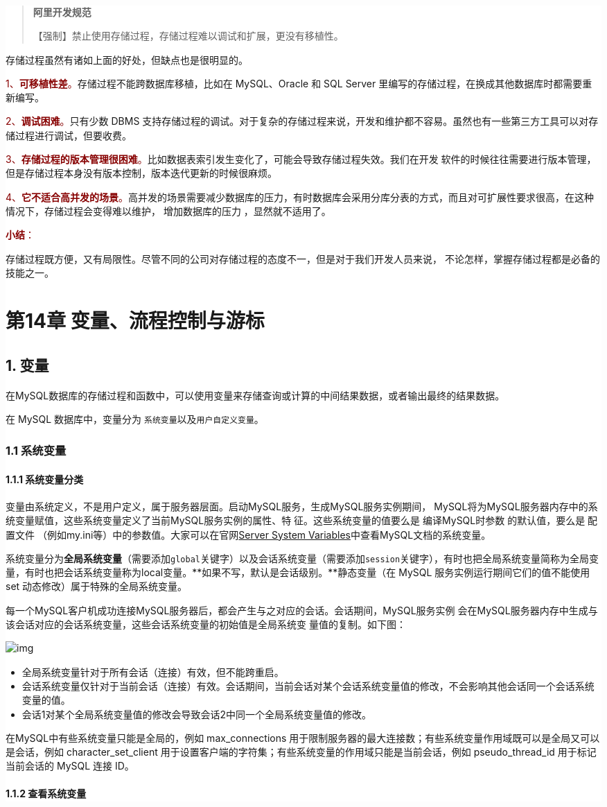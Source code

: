 > **阿里开发规范**
>
> 【强制】禁止使用存储过程，存储过程难以调试和扩展，更没有移植性。

存储过程虽然有诸如上面的好处，但缺点也是很明显的。

<font style="color:rgb(135,0,0)">1、**可移植性差**。</font>存储过程不能跨数据库移植，比如在 MySQL、Oracle 和 SQL Server 里编写的存储过程，在换成其他数据库时都需要重新编写。

<font style="color:rgb(135,0,0)">2、**调试困难**。</font>只有少数 DBMS  支持存储过程的调试。对于复杂的存储过程来说，开发和维护都不容易。虽然也有一些第三方工具可以对存储过程进行调试，但要收费。

<font style="color:rgb(135,0,0)">3、**存储过程的版本管理很困难**。</font>比如数据表索引发生变化了，可能会导致存储过程失效。我们在开发  软件的时候往往需要进行版本管理，但是存储过程本身没有版本控制，版本迭代更新的时候很麻烦。

<font style="color:rgb(135,0,0)">4、**它不适合高并发的场景**。</font>高并发的场景需要减少数据库的压力，有时数据库会采用分库分表的方式，而且对可扩展性要求很高，在这种情况下，存储过程会变得难以维护， 增加数据库的压力 ，显然就不适用了。

<font style="color:rgb(135,0,0)">**小结**：</font>

存储过程既方便，又有局限性。尽管不同的公司对存储过程的态度不一，但是对于我们开发人员来说，  不论怎样，掌握存储过程都是必备的技能之一。

# 第14章 变量、流程控制与游标

## 1. 变量

在MySQL数据库的存储过程和函数中，可以使用变量来存储查询或计算的中间结果数据，或者输出最终的结果数据。

在 MySQL 数据库中，变量分为 `系统变量`以及`用户自定义变量`。

### **1.1** 系统变量

#### **1.1.1** 系统变量分类

变量由系统定义，不是用户定义，属于服务器层面。启动MySQL服务，生成MySQL服务实例期间， MySQL将为MySQL服务器内存中的系统变量赋值，这些系统变量定义了当前MySQL服务实例的属性、特  征。这些系统变量的值要么是 编译MySQL时参数 的默认值，要么是 配置文件 （例如my.ini等）中的参数值。大家可以在官网[Server System Variables](https://dev.mysql.com/doc/refman/8.0/en/server-system-variables.html)中查看MySQL文档的系统变量。

系统变量分为**全局系统变量**（需要添加`global`关键字）以及会话系统变量（需要添加`session`关键字），有时也把全局系统变量简称为全局变量，有时也把会话系统变量称为local变量。**如果不写，默认是会话级别。**静态变量（在 MySQL 服务实例运行期间它们的值不能使用 set 动态修改）属于特殊的全局系统变量。

每一个MySQL客户机成功连接MySQL服务器后，都会产生与之对应的会话。会话期间，MySQL服务实例  会在MySQL服务器内存中生成与该会话对应的会话系统变量，这些会话系统变量的初始值是全局系统变  量值的复制。如下图：

![img](E:/Typora/MySQL/14%20%E5%8F%98%E9%87%8F%E3%80%81%E6%B5%81%E7%A8%8B%E6%8E%A7%E5%88%B6%E4%B8%8E%E6%B8%B8%E6%A0%87/assets/wps10.jpg)

 

- 全局系统变量针对于所有会话（连接）有效，但不能跨重启。
- 会话系统变量仅针对于当前会话（连接）有效。会话期间，当前会话对某个会话系统变量值的修改，不会影响其他会话同一个会话系统变量的值。
- 会话1对某个全局系统变量值的修改会导致会话2中同一个全局系统变量值的修改。

在MySQL中有些系统变量只能是全局的，例如  max_connections  用于限制服务器的最大连接数；有些系统变量作用域既可以是全局又可以是会话，例如 character_set_client  用于设置客户端的字符集；有些系统变量的作用域只能是当前会话，例如 pseudo_thread_id 用于标记当前会话的 MySQL 连接 ID。

#### **1.1.2** **查看系统变量**
